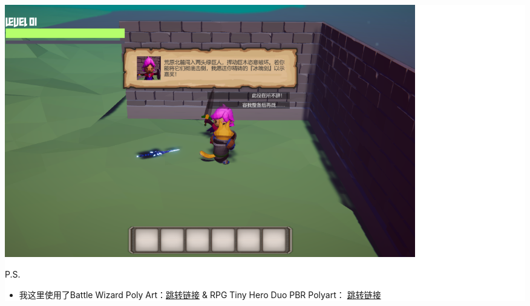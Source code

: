 <img src="./assets/image-20250627110121020.png" alt="image-20250627110121020" style="zoom:70%;" />



P.S.

- 我这里使用了Battle Wizard Poly Art：[跳转链接](https://assetstore.unity.com/packages/3d/characters/humanoids/fantasy/battle-wizard-poly-art-128097)  &  RPG Tiny Hero Duo PBR Polyart： [跳转链接](https://assetstore.unity.com/packages/3d/characters/humanoids/rpg-tiny-hero-duo-pbr-polyart-225148)
